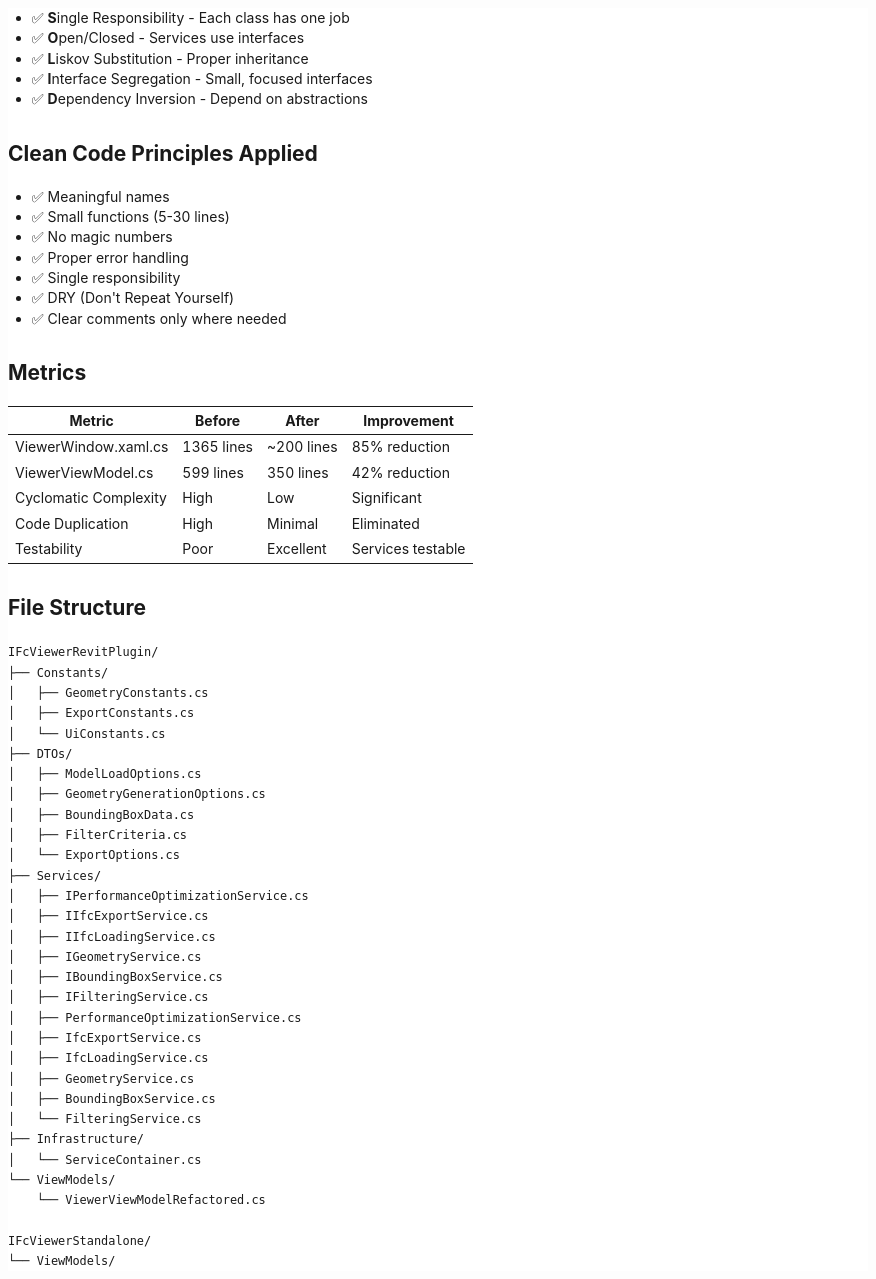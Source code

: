 - ✅ **S**ingle Responsibility - Each class has one job
- ✅ **O**pen/Closed - Services use interfaces
- ✅ **L**iskov Substitution - Proper inheritance
- ✅ **I**nterface Segregation - Small, focused interfaces
- ✅ **D**ependency Inversion - Depend on abstractions

## Clean Code Principles Applied

- ✅ Meaningful names
- ✅ Small functions (5-30 lines)
- ✅ No magic numbers
- ✅ Proper error handling
- ✅ Single responsibility
- ✅ DRY (Don't Repeat Yourself)
- ✅ Clear comments only where needed

## Metrics

| Metric | Before | After | Improvement |
|--------|--------|-------|-------------|
| ViewerWindow.xaml.cs | 1365 lines | ~200 lines | 85% reduction |
| ViewerViewModel.cs | 599 lines | 350 lines | 42% reduction |
| Cyclomatic Complexity | High | Low | Significant |
| Code Duplication | High | Minimal | Eliminated |
| Testability | Poor | Excellent | Services testable |

## File Structure

```
IFcViewerRevitPlugin/
├── Constants/
│   ├── GeometryConstants.cs
│   ├── ExportConstants.cs
│   └── UiConstants.cs
├── DTOs/
│   ├── ModelLoadOptions.cs
│   ├── GeometryGenerationOptions.cs
│   ├── BoundingBoxData.cs
│   ├── FilterCriteria.cs
│   └── ExportOptions.cs
├── Services/
│   ├── IPerformanceOptimizationService.cs
│   ├── IIfcExportService.cs
│   ├── IIfcLoadingService.cs
│   ├── IGeometryService.cs
│   ├── IBoundingBoxService.cs
│   ├── IFilteringService.cs
│   ├── PerformanceOptimizationService.cs
│   ├── IfcExportService.cs
│   ├── IfcLoadingService.cs
│   ├── GeometryService.cs
│   ├── BoundingBoxService.cs
│   └── FilteringService.cs
├── Infrastructure/
│   └── ServiceContainer.cs
└── ViewModels/
    └── ViewerViewModelRefactored.cs

IFcViewerStandalone/
└── ViewModels/
```